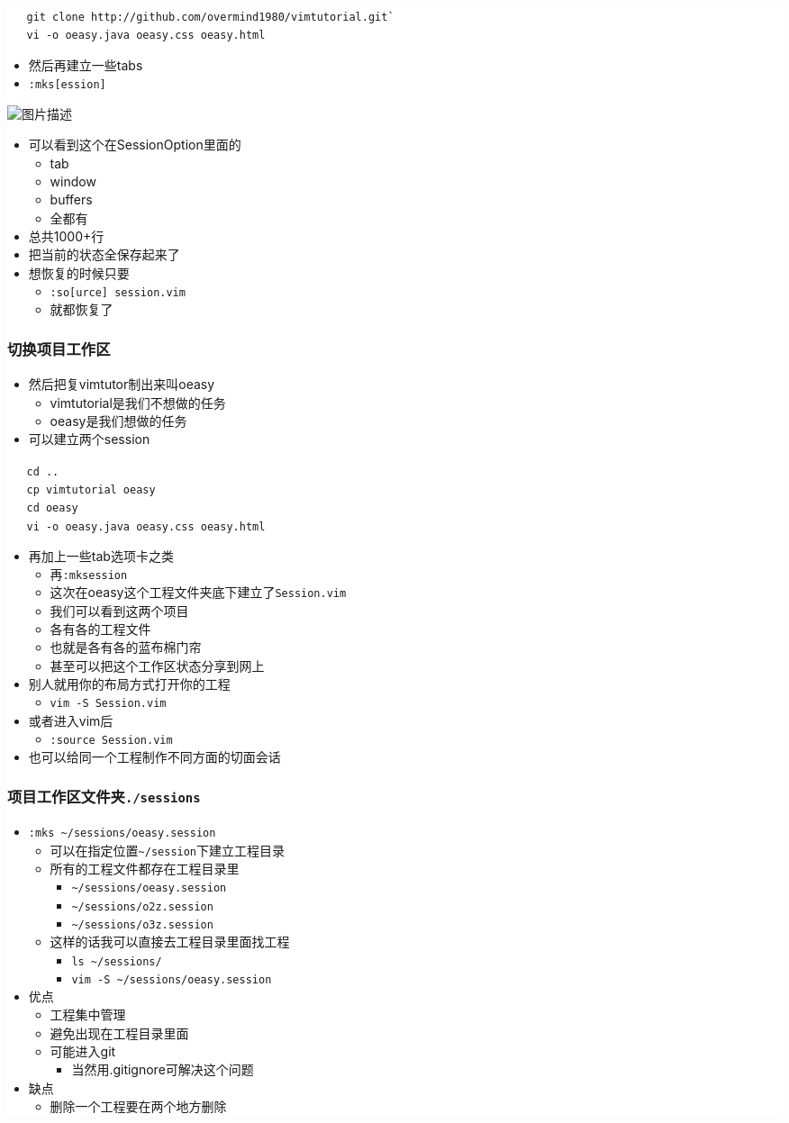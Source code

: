 ```
   git clone http://github.com/overmind1980/vimtutorial.git`
   vi -o oeasy.java oeasy.css oeasy.html
```

- 然后再建立一些tabs
- `:mks[ession]`


![图片描述](https://doc.shiyanlou.com/courses/uid1190679-20210726-1627261579850)

- 可以看到这个在SessionOption里面的
	- tab
	- window
	- buffers
	- 全都有
- 总共1000+行
- 把当前的状态全保存起来了
- 想恢复的时候只要
	- `:so[urce] session.vim`
	- 就都恢复了

### 切换项目工作区

- 然后把复vimtutor制出来叫oeasy
	- vimtutorial是我们不想做的任务
	- oeasy是我们想做的任务
- 可以建立两个session

```
   cd ..
   cp vimtutorial oeasy
   cd oeasy
   vi -o oeasy.java oeasy.css oeasy.html
```

- 再加上一些tab选项卡之类
	- 再`:mksession`
	- 这次在oeasy这个工程文件夹底下建立了`Session.vim`
	- 我们可以看到这两个项目
	- 各有各的工程文件
	- 也就是各有各的蓝布棉门帘
	- 甚至可以把这个工作区状态分享到网上
- 别人就用你的布局方式打开你的工程
	- `vim -S Session.vim`
- 或者进入vim后
	- `:source Session.vim`
- 也可以给同一个工程制作不同方面的切面会话

### 项目工作区文件夹`./sessions`

- `:mks ~/sessions/oeasy.session` 
	- 可以在指定位置`~/session`下建立工程目录
	- 所有的工程文件都存在工程目录里
		- `~/sessions/oeasy.session` 
		- `~/sessions/o2z.session` 
		- `~/sessions/o3z.session` 
	- 这样的话我可以直接去工程目录里面找工程
		- `ls ~/sessions/`
		- `vim -S ~/sessions/oeasy.session`
- 优点
	- 工程集中管理
	- 避免出现在工程目录里面
	- 可能进入git
		- 当然用.gitignore可解决这个问题
- 缺点
	- 删除一个工程要在两个地方删除